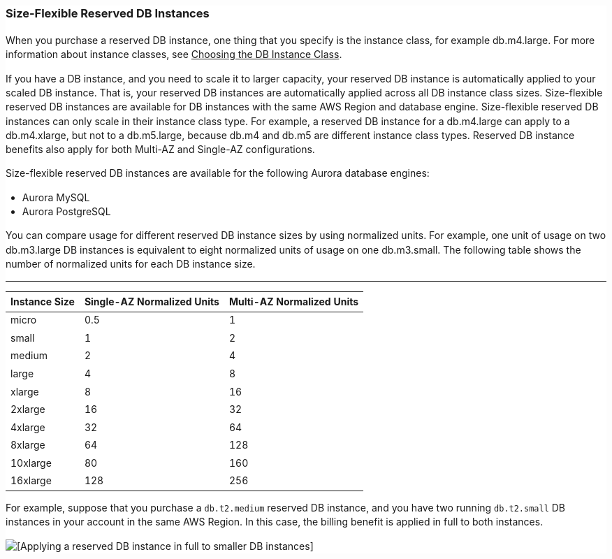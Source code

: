 ### Size\-Flexible Reserved DB Instances<a name="USER_WorkingWithReservedDBInstances.SizeFlexible"></a>

When you purchase a reserved DB instance, one thing that you specify is the instance class, for example db\.m4\.large\. For more information about instance classes, see [Choosing the DB Instance Class](Concepts.DBInstanceClass.md)\. 

If you have a DB instance, and you need to scale it to larger capacity, your reserved DB instance is automatically applied to your scaled DB instance\. That is, your reserved DB instances are automatically applied across all DB instance class sizes\. Size\-flexible reserved DB instances are available for DB instances with the same AWS Region and database engine\. Size\-flexible reserved DB instances can only scale in their instance class type\. For example, a reserved DB instance for a db\.m4\.large can apply to a db\.m4\.xlarge, but not to a db\.m5\.large, because db\.m4 and db\.m5 are different instance class types\. Reserved DB instance benefits also apply for both Multi\-AZ and Single\-AZ configurations\.

Size\-flexible reserved DB instances are available for the following Aurora database engines:
+ Aurora MySQL
+ Aurora PostgreSQL

You can compare usage for different reserved DB instance sizes by using normalized units\. For example, one unit of usage on two db\.m3\.large DB instances is equivalent to eight normalized units of usage on one db\.m3\.small\. The following table shows the number of normalized units for each DB instance size\. 


****  

| Instance Size | Single\-AZ Normalized Units | Multi\-AZ Normalized Units | 
| --- | --- | --- | 
| micro | 0\.5 | 1 | 
| small | 1 | 2 | 
| medium | 2 | 4 | 
| large | 4 | 8 | 
| xlarge | 8 | 16 | 
| 2xlarge | 16 | 32 | 
| 4xlarge | 32 | 64 | 
| 8xlarge | 64 | 128 | 
| 10xlarge | 80 | 160 | 
| 16xlarge | 128 | 256 | 

For example, suppose that you purchase a `db.t2.medium` reserved DB instance, and you have two running `db.t2.small` DB instances in your account in the same AWS Region\. In this case, the billing benefit is applied in full to both instances\. 

![\[Applying a reserved DB instance in full to smaller DB instances\]](http://docs.aws.amazon.com/AmazonRDS/latest/AuroraUserGuide/images/ri-db-instance-flex-full.png)
